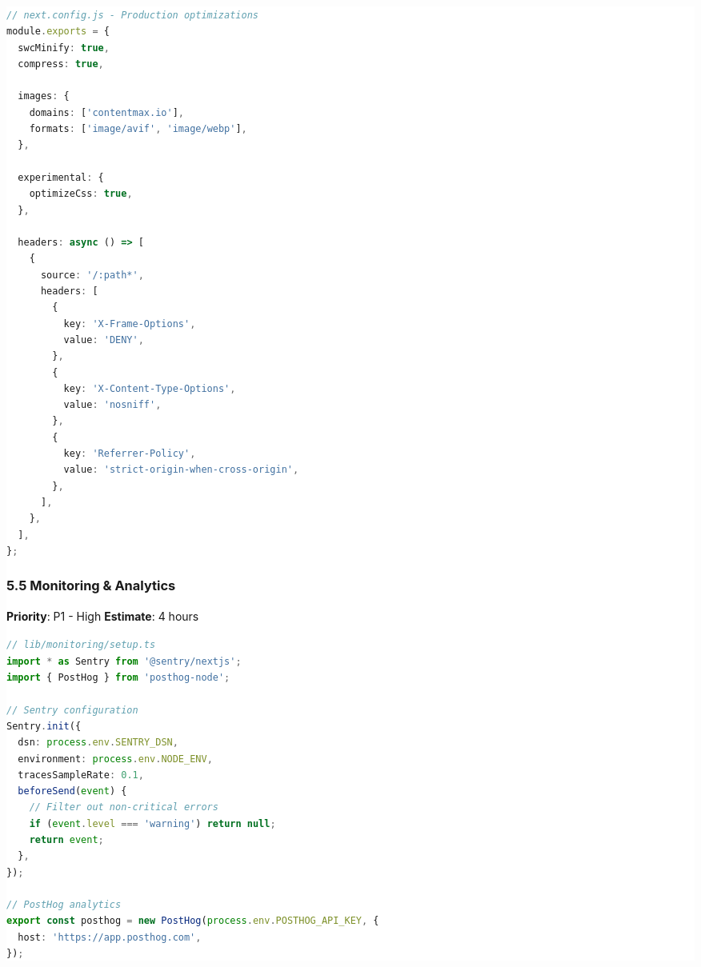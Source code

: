 
```typescript
// next.config.js - Production optimizations
module.exports = {
  swcMinify: true,
  compress: true,

  images: {
    domains: ['contentmax.io'],
    formats: ['image/avif', 'image/webp'],
  },

  experimental: {
    optimizeCss: true,
  },

  headers: async () => [
    {
      source: '/:path*',
      headers: [
        {
          key: 'X-Frame-Options',
          value: 'DENY',
        },
        {
          key: 'X-Content-Type-Options',
          value: 'nosniff',
        },
        {
          key: 'Referrer-Policy',
          value: 'strict-origin-when-cross-origin',
        },
      ],
    },
  ],
};
```

### 5.5 Monitoring & Analytics

**Priority**: P1 - High
**Estimate**: 4 hours

```typescript
// lib/monitoring/setup.ts
import * as Sentry from '@sentry/nextjs';
import { PostHog } from 'posthog-node';

// Sentry configuration
Sentry.init({
  dsn: process.env.SENTRY_DSN,
  environment: process.env.NODE_ENV,
  tracesSampleRate: 0.1,
  beforeSend(event) {
    // Filter out non-critical errors
    if (event.level === 'warning') return null;
    return event;
  },
});

// PostHog analytics
export const posthog = new PostHog(process.env.POSTHOG_API_KEY, {
  host: 'https://app.posthog.com',
});

```